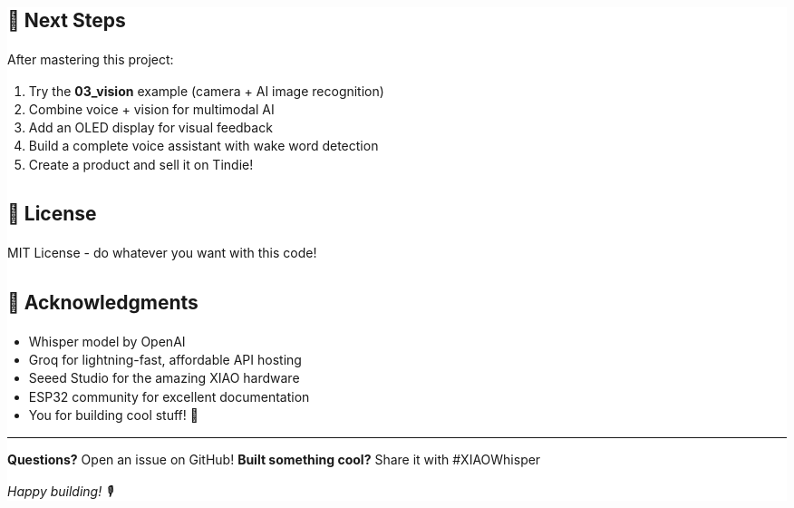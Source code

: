 ## 🤝 Next Steps

After mastering this project:
1. Try the **03_vision** example (camera + AI image recognition)
2. Combine voice + vision for multimodal AI
3. Add an OLED display for visual feedback
4. Build a complete voice assistant with wake word detection
5. Create a product and sell it on Tindie!

## 📄 License

MIT License - do whatever you want with this code!

## 🙏 Acknowledgments

- Whisper model by OpenAI
- Groq for lightning-fast, affordable API hosting
- Seeed Studio for the amazing XIAO hardware
- ESP32 community for excellent documentation
- You for building cool stuff! 🚀

---

**Questions?** Open an issue on GitHub!
**Built something cool?** Share it with #XIAOWhisper

*Happy building! 🎙️*
